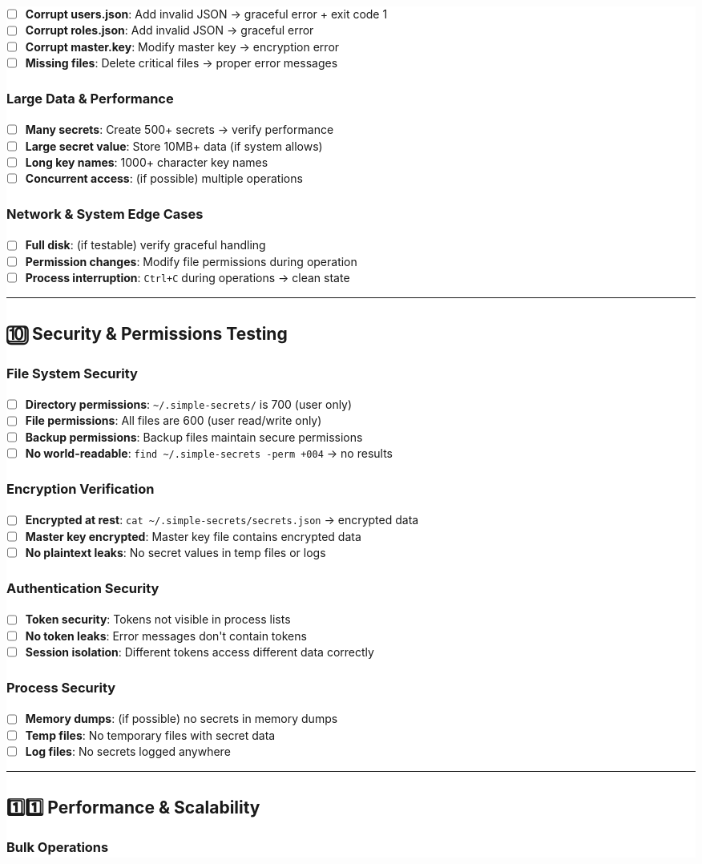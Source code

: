 - [ ] **Corrupt users.json**: Add invalid JSON → graceful error + exit code 1
- [ ] **Corrupt roles.json**: Add invalid JSON → graceful error
- [ ] **Corrupt master.key**: Modify master key → encryption error
- [ ] **Missing files**: Delete critical files → proper error messages

### Large Data & Performance

- [ ] **Many secrets**: Create 500+ secrets → verify performance
- [ ] **Large secret value**: Store 10MB+ data (if system allows)
- [ ] **Long key names**: 1000+ character key names
- [ ] **Concurrent access**: (if possible) multiple operations

### Network & System Edge Cases

- [ ] **Full disk**: (if testable) verify graceful handling
- [ ] **Permission changes**: Modify file permissions during operation
- [ ] **Process interruption**: `Ctrl+C` during operations → clean state

---

## 🔟 **Security & Permissions Testing**

### File System Security

- [ ] **Directory permissions**: `~/.simple-secrets/` is 700 (user only)
- [ ] **File permissions**: All files are 600 (user read/write only)
- [ ] **Backup permissions**: Backup files maintain secure permissions
- [ ] **No world-readable**: `find ~/.simple-secrets -perm +004` → no results

### Encryption Verification

- [ ] **Encrypted at rest**: `cat ~/.simple-secrets/secrets.json` → encrypted data
- [ ] **Master key encrypted**: Master key file contains encrypted data
- [ ] **No plaintext leaks**: No secret values in temp files or logs

### Authentication Security

- [ ] **Token security**: Tokens not visible in process lists
- [ ] **No token leaks**: Error messages don't contain tokens
- [ ] **Session isolation**: Different tokens access different data correctly

### Process Security

- [ ] **Memory dumps**: (if possible) no secrets in memory dumps
- [ ] **Temp files**: No temporary files with secret data
- [ ] **Log files**: No secrets logged anywhere

---

## 1️⃣1️⃣ **Performance & Scalability**

### Bulk Operations
